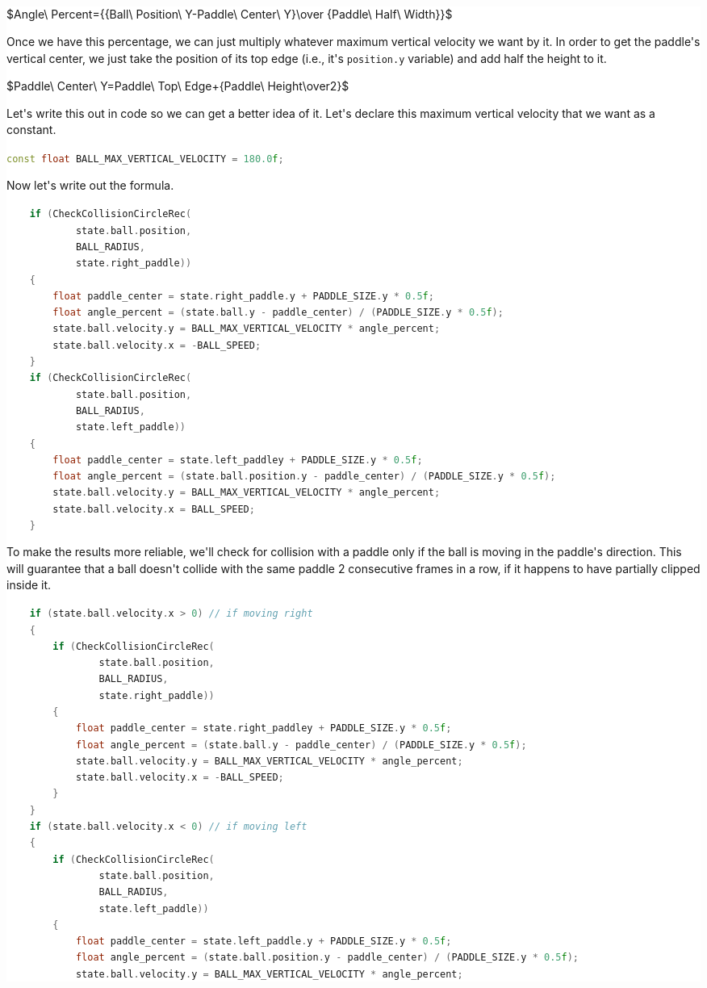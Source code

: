 $Angle\ Percent={{Ball\ Position\ Y-Paddle\ Center\ Y}\over {Paddle\ Half\ Width}}$

Once we have this percentage, we can just multiply whatever maximum vertical velocity we want by it. In order to get the paddle's vertical center, we just take the position of its top edge (i.e., it's `position.y` variable) and add half the height to it.

$Paddle\ Center\ Y=Paddle\ Top\ Edge+{Paddle\ Height\over2}$

Let's write this out in code so we can get a better idea of it. Let's declare this maximum vertical velocity that we want as a constant.

```cpp
const float BALL_MAX_VERTICAL_VELOCITY = 180.0f;
```

Now let's write out the formula.

```cpp
    if (CheckCollisionCircleRec(
            state.ball.position,
            BALL_RADIUS,
            state.right_paddle))
    {
        float paddle_center = state.right_paddle.y + PADDLE_SIZE.y * 0.5f;
        float angle_percent = (state.ball.y - paddle_center) / (PADDLE_SIZE.y * 0.5f);
        state.ball.velocity.y = BALL_MAX_VERTICAL_VELOCITY * angle_percent;
        state.ball.velocity.x = -BALL_SPEED;
    }
    if (CheckCollisionCircleRec(
            state.ball.position,
            BALL_RADIUS,
            state.left_paddle))
    {
        float paddle_center = state.left_paddley + PADDLE_SIZE.y * 0.5f;
        float angle_percent = (state.ball.position.y - paddle_center) / (PADDLE_SIZE.y * 0.5f);
        state.ball.velocity.y = BALL_MAX_VERTICAL_VELOCITY * angle_percent;
        state.ball.velocity.x = BALL_SPEED;
    }
```

To make the results more reliable, we'll check for collision with a paddle only if the ball is moving in the paddle's direction. This will guarantee that a ball doesn't collide with the same paddle 2 consecutive frames in a row, if it happens to have partially clipped inside it.

```cpp
    if (state.ball.velocity.x > 0) // if moving right
    {
        if (CheckCollisionCircleRec(
                state.ball.position,
                BALL_RADIUS,
                state.right_paddle))
        {
            float paddle_center = state.right_paddley + PADDLE_SIZE.y * 0.5f;
            float angle_percent = (state.ball.y - paddle_center) / (PADDLE_SIZE.y * 0.5f);
            state.ball.velocity.y = BALL_MAX_VERTICAL_VELOCITY * angle_percent;
            state.ball.velocity.x = -BALL_SPEED;
        }
    }
    if (state.ball.velocity.x < 0) // if moving left
    {
        if (CheckCollisionCircleRec(
                state.ball.position,
                BALL_RADIUS,
                state.left_paddle))
        {
            float paddle_center = state.left_paddle.y + PADDLE_SIZE.y * 0.5f;
            float angle_percent = (state.ball.position.y - paddle_center) / (PADDLE_SIZE.y * 0.5f);
            state.ball.velocity.y = BALL_MAX_VERTICAL_VELOCITY * angle_percent;
```